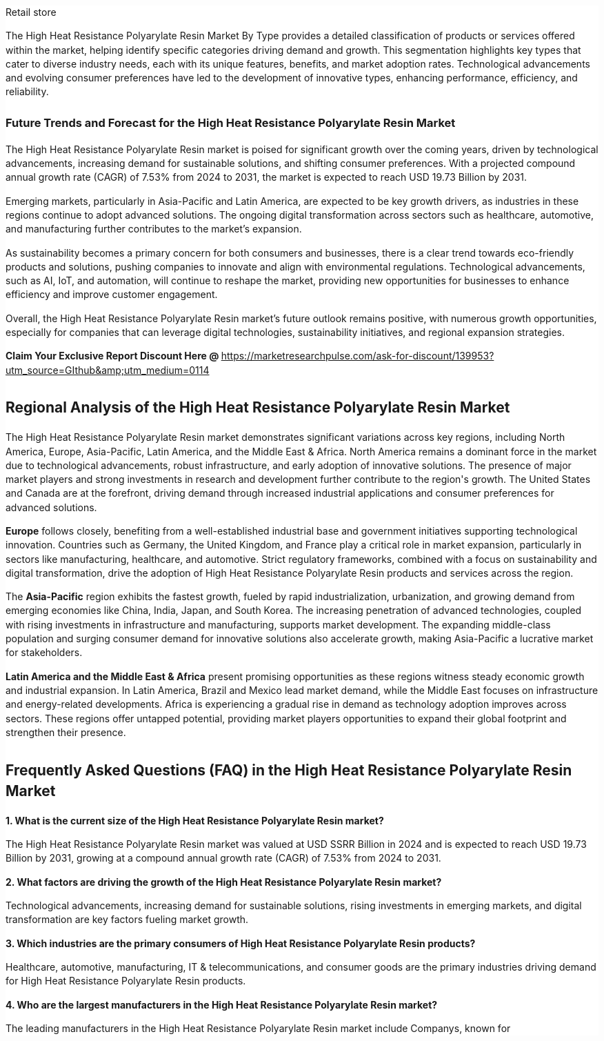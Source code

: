 Retail store</li></ul><p>The High Heat Resistance Polyarylate Resin Market By Type provides a detailed classification of products or services offered within the market, helping identify specific categories driving demand and growth. This segmentation highlights key types that cater to diverse industry needs, each with its unique features, benefits, and market adoption rates. Technological advancements and evolving consumer preferences have led to the development of innovative types, enhancing performance, efficiency, and reliability.</p><h3>Future Trends and Forecast for the High Heat Resistance Polyarylate Resin Market</h3><p>The High Heat Resistance Polyarylate Resin market is poised for significant growth over the coming years, driven by technological advancements, increasing demand for sustainable solutions, and shifting consumer preferences. With a projected compound annual growth rate (CAGR) of 7.53% from 2024 to 2031, the market is expected to reach USD 19.73 Billion by 2031.</p><p>Emerging markets, particularly in Asia-Pacific and Latin America, are expected to be key growth drivers, as industries in these regions continue to adopt advanced solutions. The ongoing digital transformation across sectors such as healthcare, automotive, and manufacturing further contributes to the market&rsquo;s expansion.</p><p>As sustainability becomes a primary concern for both consumers and businesses, there is a clear trend towards eco-friendly products and solutions, pushing companies to innovate and align with environmental regulations. Technological advancements, such as AI, IoT, and automation, will continue to reshape the market, providing new opportunities for businesses to enhance efficiency and improve customer engagement.</p><p>Overall, the High Heat Resistance Polyarylate Resin market&rsquo;s future outlook remains positive, with numerous growth opportunities, especially for companies that can leverage digital technologies, sustainability initiatives, and regional expansion strategies.</p><p><strong>Claim Your Exclusive Report Discount Here @ </strong><a href="https://marketresearchpulse.com/ask-for-discount/139953?utm_source=GIthub&amp;utm_medium=0114">https://marketresearchpulse.com/ask-for-discount/139953?utm_source=GIthub&amp;utm_medium=0114</a></p><h2><strong>Regional Analysis of the High Heat Resistance Polyarylate Resin Market</strong></h2><p>The High Heat Resistance Polyarylate Resin market demonstrates significant variations across key regions, including North America, Europe, Asia-Pacific, Latin America, and the Middle East &amp; Africa. North America remains a dominant force in the market due to technological advancements, robust infrastructure, and early adoption of innovative solutions. The presence of major market players and strong investments in research and development further contribute to the region's growth. The United States and Canada are at the forefront, driving demand through increased industrial applications and consumer preferences for advanced solutions.</p><p><strong>Europe</strong> follows closely, benefiting from a well-established industrial base and government initiatives supporting technological innovation. Countries such as Germany, the United Kingdom, and France play a critical role in market expansion, particularly in sectors like manufacturing, healthcare, and automotive. Strict regulatory frameworks, combined with a focus on sustainability and digital transformation, drive the adoption of High Heat Resistance Polyarylate Resin products and services across the region.</p><p>The <strong>Asia-Pacific</strong> region exhibits the fastest growth, fueled by rapid industrialization, urbanization, and growing demand from emerging economies like China, India, Japan, and South Korea. The increasing penetration of advanced technologies, coupled with rising investments in infrastructure and manufacturing, supports market development. The expanding middle-class population and surging consumer demand for innovative solutions also accelerate growth, making Asia-Pacific a lucrative market for stakeholders.</p><p><strong>Latin America and the Middle East &amp; Africa</strong> present promising opportunities as these regions witness steady economic growth and industrial expansion. In Latin America, Brazil and Mexico lead market demand, while the Middle East focuses on infrastructure and energy-related developments. Africa is experiencing a gradual rise in demand as technology adoption improves across sectors. These regions offer untapped potential, providing market players opportunities to expand their global footprint and strengthen their presence.</p><h2><strong>Frequently Asked Questions (FAQ) in the High Heat Resistance Polyarylate Resin Market</strong></h2><p><strong>1. What is the current size of the High Heat Resistance Polyarylate Resin market?</strong></p><p>The High Heat Resistance Polyarylate Resin market was valued at USD SSRR Billion in 2024 and is expected to reach USD 19.73 Billion by 2031, growing at a compound annual growth rate (CAGR) of 7.53% from 2024 to 2031.</p><p><strong>2. What factors are driving the growth of the High Heat Resistance Polyarylate Resin market?</strong></p><p>Technological advancements, increasing demand for sustainable solutions, rising investments in emerging markets, and digital transformation are key factors fueling market growth.</p><p><strong>3. Which industries are the primary consumers of High Heat Resistance Polyarylate Resin products?</strong></p><p>Healthcare, automotive, manufacturing, IT &amp; telecommunications, and consumer goods are the primary industries driving demand for High Heat Resistance Polyarylate Resin products.</p><p><strong>4. Who are the largest manufacturers in the High Heat Resistance Polyarylate Resin market?</strong></p><p>The leading manufacturers in the High Heat Resistance Polyarylate Resin market include Companys, known for